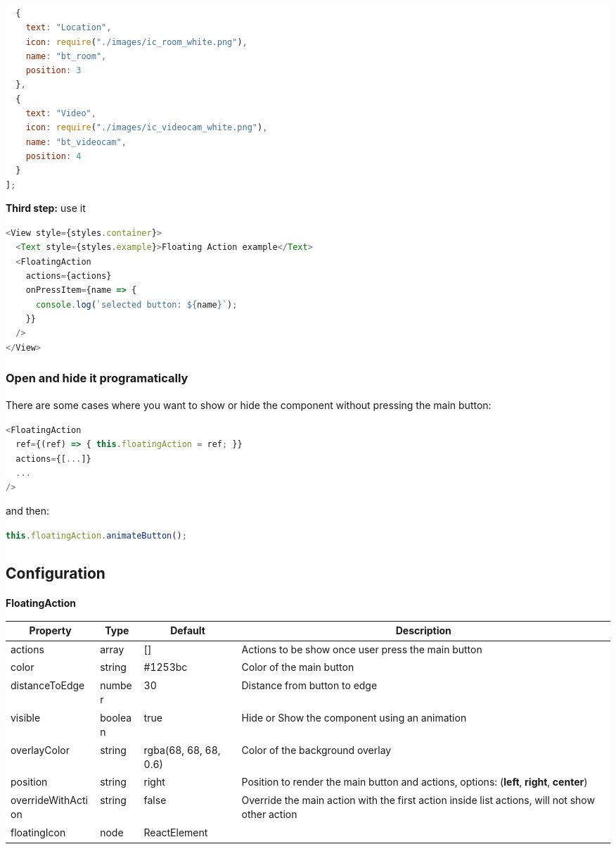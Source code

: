 ```javascript
  {
    text: "Location",
    icon: require("./images/ic_room_white.png"),
    name: "bt_room",
    position: 3
  },
  {
    text: "Video",
    icon: require("./images/ic_videocam_white.png"),
    name: "bt_videocam",
    position: 4
  }
];
```

**Third step:** use it

```javascript
<View style={styles.container}>
  <Text style={styles.example}>Floating Action example</Text>
  <FloatingAction
    actions={actions}
    onPressItem={name => {
      console.log(`selected button: ${name}`);
    }}
  />
</View>
```

### Open and hide it programatically

There are some cases where you want to show or hide the component without pressing the main button:

```javascript
<FloatingAction
  ref={(ref) => { this.floatingAction = ref; }}
  actions={[...]}
  ...
/>
```

and then:

```javascript
this.floatingAction.animateButton();
```

## Configuration

**FloatingAction**

| Property                | Type     | Default                                                                                                   | Description                                                                                                          |
| ----------------------- | -------- | --------------------------------------------------------------------------------------------------------- | -------------------------------------------------------------------------------------------------------------------- |
| actions                 | array    | []                                                                                                        | Actions to be show once user press the main button                                                                   |
| color                   | string   | #1253bc                                                                                                   | Color of the main button                                                                                             |
| distanceToEdge          | number   | 30                                                                                                        | Distance from button to edge                                                                                         |
| visible                 | boolean  | true                                                                                                      | Hide or Show the component using an animation                                                                        |
| overlayColor            | string   | rgba(68, 68, 68, 0.6)                                                                                     | Color of the background overlay                                                                                      |
| position                | string   | right                                                                                                     | Position to render the main button and actions, options: (**left**, **right**, **center**)                           |
| overrideWithAction      | string   | false                                                                                                     | Override the main action with the first action inside list actions, will not show other action                       |
| floatingIcon            | node     | ReactElement                                                                                              |                                                                                                                      | Change the default plus icon using **require(pathToImage)** or **ReactElement** |